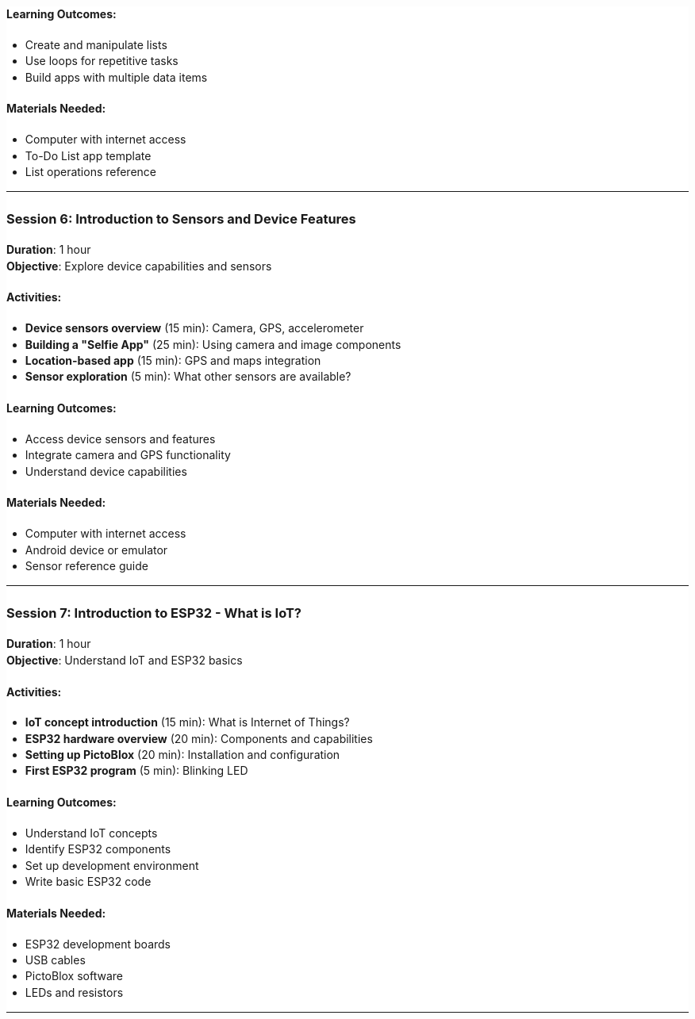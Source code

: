 #### Learning Outcomes:
- Create and manipulate lists
- Use loops for repetitive tasks
- Build apps with multiple data items

#### Materials Needed:
- Computer with internet access
- To-Do List app template
- List operations reference

---

### Session 6: Introduction to Sensors and Device Features
**Duration**: 1 hour  
**Objective**: Explore device capabilities and sensors

#### Activities:
- **Device sensors overview** (15 min): Camera, GPS, accelerometer
- **Building a "Selfie App"** (25 min): Using camera and image components
- **Location-based app** (15 min): GPS and maps integration
- **Sensor exploration** (5 min): What other sensors are available?

#### Learning Outcomes:
- Access device sensors and features
- Integrate camera and GPS functionality
- Understand device capabilities

#### Materials Needed:
- Computer with internet access
- Android device or emulator
- Sensor reference guide

---

### Session 7: Introduction to ESP32 - What is IoT?
**Duration**: 1 hour  
**Objective**: Understand IoT and ESP32 basics

#### Activities:
- **IoT concept introduction** (15 min): What is Internet of Things?
- **ESP32 hardware overview** (20 min): Components and capabilities
- **Setting up PictoBlox** (20 min): Installation and configuration
- **First ESP32 program** (5 min): Blinking LED

#### Learning Outcomes:
- Understand IoT concepts
- Identify ESP32 components
- Set up development environment
- Write basic ESP32 code

#### Materials Needed:
- ESP32 development boards
- USB cables
- PictoBlox software
- LEDs and resistors

---